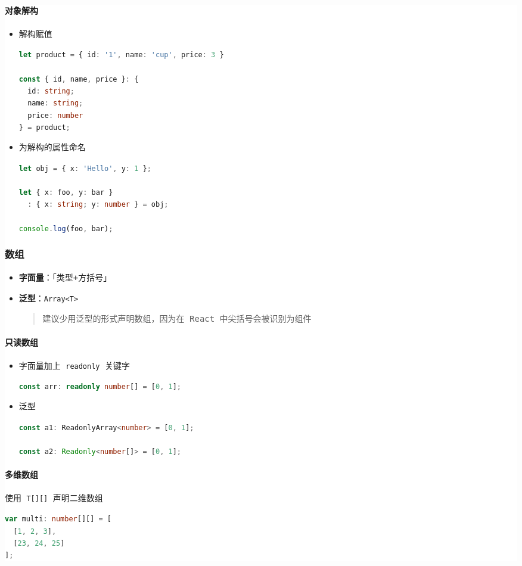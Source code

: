 #### <samp>对象解构</samp>

- <samp>解构赋值</samp>

  ```ts
  let product = { id: '1', name: 'cup', price: 3 }
  
  const { id, name, price }: {
    id: string;
    name: string;
    price: number
  } = product;
  ```

- <samp>为解构的属性命名</samp>

  ```ts
  let obj = { x: 'Hello', y: 1 };
  
  let { x: foo, y: bar }
    : { x: string; y: number } = obj;
  
  console.log(foo, bar);
  ```



### <samp>数组</samp>

- <samp>**字面量**：「类型+方括号」</samp>
- <samp>**泛型**：`Array<T>`</samp>

  > <samp>建议少用泛型的形式声明数组，因为在 React 中尖括号会被识别为组件</samp>

#### <samp>只读数组</samp>

- <samp>字面量加上 `readonly` 关键字</samp>

  ```ts
  const arr: readonly number[] = [0, 1];
  ```

- <samp>泛型</samp>

  ```ts
  const a1: ReadonlyArray<number> = [0, 1];
  
  const a2: Readonly<number[]> = [0, 1];
  ```

#### <samp>多维数组</samp>

<samp>使用 `T[][]` 声明二维数组</samp>

```ts
var multi: number[][] = [
  [1, 2, 3],
  [23, 24, 25]
];
```
